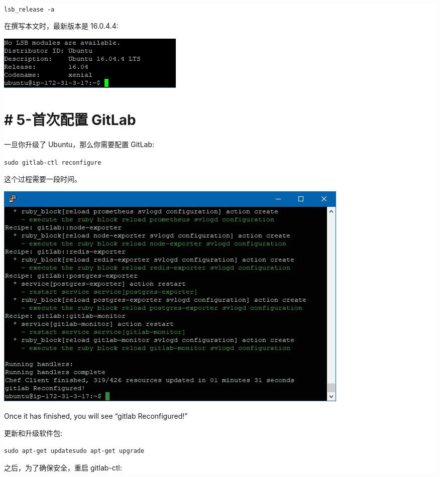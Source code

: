 ```
lsb_release -a
```

在撰写本文时，最新版本是 16.0.4.4:

![](img/27408142e59fbe745a4b868760a74ed0.png)

# # 5-首次配置 GitLab

一旦你升级了 Ubuntu，那么你需要配置 GitLab:

```
sudo gitlab-ctl reconfigure
```

这个过程需要一段时间。

![](img/c09495f13324f3855107cc8736adeffc.png)

Once it has finished, you will see “gitlab Reconfigured!”

更新和升级软件包:

```
sudo apt-get updatesudo apt-get upgrade
```

之后，为了确保安全，重启 gitlab-ctl:

